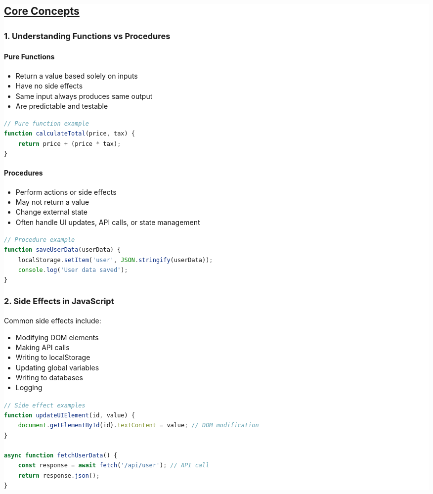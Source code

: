 


## [Core Concepts](## "Flash Cards")

### 1. Understanding Functions vs Procedures

#### Pure Functions
- Return a value based solely on inputs
- Have no side effects
- Same input always produces same output
- Are predictable and testable
```javascript
// Pure function example
function calculateTotal(price, tax) {
    return price + (price * tax);
}
```

#### Procedures
- Perform actions or side effects
- May not return a value
- Change external state
- Often handle UI updates, API calls, or state management
```javascript
// Procedure example
function saveUserData(userData) {
    localStorage.setItem('user', JSON.stringify(userData));
    console.log('User data saved');
}
```

### 2. Side Effects in JavaScript

Common side effects include:
- Modifying DOM elements
- Making API calls
- Writing to localStorage
- Updating global variables
- Writing to databases
- Logging

```javascript
// Side effect examples
function updateUIElement(id, value) {
    document.getElementById(id).textContent = value; // DOM modification
}

async function fetchUserData() {
    const response = await fetch('/api/user'); // API call
    return response.json();
}
```
